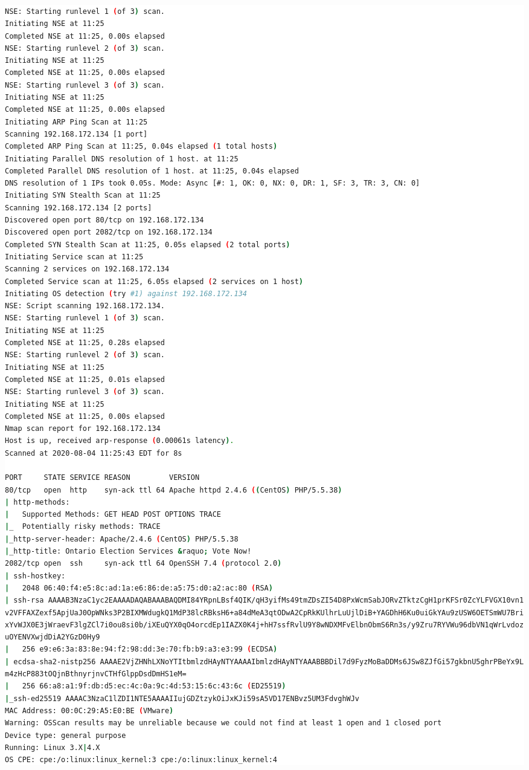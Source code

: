 ```bash
NSE: Starting runlevel 1 (of 3) scan.
Initiating NSE at 11:25
Completed NSE at 11:25, 0.00s elapsed
NSE: Starting runlevel 2 (of 3) scan.
Initiating NSE at 11:25
Completed NSE at 11:25, 0.00s elapsed
NSE: Starting runlevel 3 (of 3) scan.
Initiating NSE at 11:25
Completed NSE at 11:25, 0.00s elapsed
Initiating ARP Ping Scan at 11:25
Scanning 192.168.172.134 [1 port]
Completed ARP Ping Scan at 11:25, 0.04s elapsed (1 total hosts)
Initiating Parallel DNS resolution of 1 host. at 11:25
Completed Parallel DNS resolution of 1 host. at 11:25, 0.04s elapsed
DNS resolution of 1 IPs took 0.05s. Mode: Async [#: 1, OK: 0, NX: 0, DR: 1, SF: 3, TR: 3, CN: 0]
Initiating SYN Stealth Scan at 11:25
Scanning 192.168.172.134 [2 ports]
Discovered open port 80/tcp on 192.168.172.134
Discovered open port 2082/tcp on 192.168.172.134
Completed SYN Stealth Scan at 11:25, 0.05s elapsed (2 total ports)
Initiating Service scan at 11:25
Scanning 2 services on 192.168.172.134
Completed Service scan at 11:25, 6.05s elapsed (2 services on 1 host)
Initiating OS detection (try #1) against 192.168.172.134
NSE: Script scanning 192.168.172.134.
NSE: Starting runlevel 1 (of 3) scan.
Initiating NSE at 11:25
Completed NSE at 11:25, 0.28s elapsed
NSE: Starting runlevel 2 (of 3) scan.
Initiating NSE at 11:25
Completed NSE at 11:25, 0.01s elapsed
NSE: Starting runlevel 3 (of 3) scan.
Initiating NSE at 11:25
Completed NSE at 11:25, 0.00s elapsed
Nmap scan report for 192.168.172.134
Host is up, received arp-response (0.00061s latency).
Scanned at 2020-08-04 11:25:43 EDT for 8s

PORT     STATE SERVICE REASON         VERSION
80/tcp   open  http    syn-ack ttl 64 Apache httpd 2.4.6 ((CentOS) PHP/5.5.38)
| http-methods: 
|   Supported Methods: GET HEAD POST OPTIONS TRACE
|_  Potentially risky methods: TRACE
|_http-server-header: Apache/2.4.6 (CentOS) PHP/5.5.38
|_http-title: Ontario Election Services &raquo; Vote Now!
2082/tcp open  ssh     syn-ack ttl 64 OpenSSH 7.4 (protocol 2.0)
| ssh-hostkey: 
|   2048 06:40:f4:e5:8c:ad:1a:e6:86:de:a5:75:d0:a2:ac:80 (RSA)
| ssh-rsa AAAAB3NzaC1yc2EAAAADAQABAAABAQDMI84YRpnLBsf4QIK/qH3yifMs49tmZDsZI54D8PxWcmSabJORvZTktzCgH1prKFSr0ZcYLFVGX10vn1v2VFFAXZexf5ApjUaJ0OpWNks3P2BIXMWdugkQ1MdP38lcRBksH6+a84dMeA3qtODwA2CpRkKUlhrLuUjlDiB+YAGDhH6Ku0uiGkYAu9zUSW6OETSmWU7BrixYvWJX0E3jWraevF3lgZCl7i0ou8si0b/iXEuQYX0qO4orcdEp1IAZX0K4j+hH7ssfRvlU9Y8wNDXMFvElbnObmS6Rn3s/y9Zru7RYVWu96dbVN1qWrLvdozuOYENVXwjdDiA2YGzD0Hy9
|   256 e9:e6:3a:83:8e:94:f2:98:dd:3e:70:fb:b9:a3:e3:99 (ECDSA)
| ecdsa-sha2-nistp256 AAAAE2VjZHNhLXNoYTItbmlzdHAyNTYAAAAIbmlzdHAyNTYAAABBBDil7d9FyzMoBaDDMs6JSw8ZJfGi57gkbnU5ghrPBeYx9Lm4zHcP883tOQjnBthnyrjnvCTHfGlppDsdDmHS1eM=
|   256 66:a8:a1:9f:db:d5:ec:4c:0a:9c:4d:53:15:6c:43:6c (ED25519)
|_ssh-ed25519 AAAAC3NzaC1lZDI1NTE5AAAAIIujGDZtzykOiJxKJi59sA5VD17ENBvz5UM3FdvghWJv
MAC Address: 00:0C:29:A5:E0:BE (VMware)
Warning: OSScan results may be unreliable because we could not find at least 1 open and 1 closed port
Device type: general purpose
Running: Linux 3.X|4.X
OS CPE: cpe:/o:linux:linux_kernel:3 cpe:/o:linux:linux_kernel:4
```